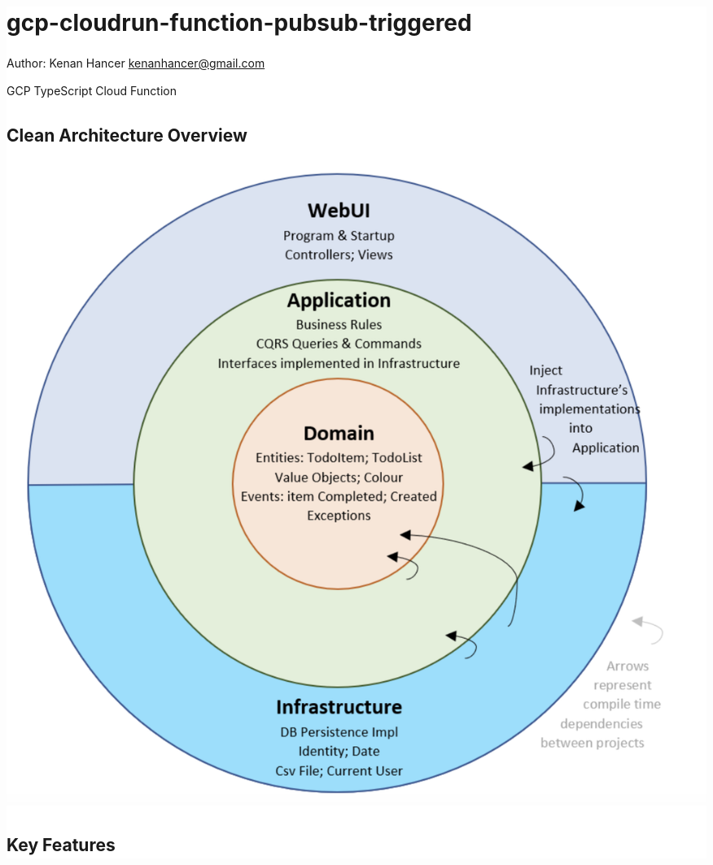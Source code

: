 # gcp-cloudrun-function-pubsub-triggered

Author: Kenan Hancer <kenanhancer@gmail.com>

GCP TypeScript Cloud Function

## Clean Architecture Overview

![Architecture Overview](./images/clean-architecture.png)

## Key Features
